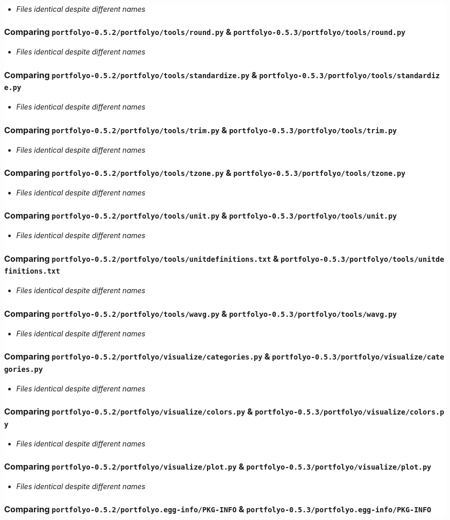  * *Files identical despite different names*

### Comparing `portfolyo-0.5.2/portfolyo/tools/round.py` & `portfolyo-0.5.3/portfolyo/tools/round.py`

 * *Files identical despite different names*

### Comparing `portfolyo-0.5.2/portfolyo/tools/standardize.py` & `portfolyo-0.5.3/portfolyo/tools/standardize.py`

 * *Files identical despite different names*

### Comparing `portfolyo-0.5.2/portfolyo/tools/trim.py` & `portfolyo-0.5.3/portfolyo/tools/trim.py`

 * *Files identical despite different names*

### Comparing `portfolyo-0.5.2/portfolyo/tools/tzone.py` & `portfolyo-0.5.3/portfolyo/tools/tzone.py`

 * *Files identical despite different names*

### Comparing `portfolyo-0.5.2/portfolyo/tools/unit.py` & `portfolyo-0.5.3/portfolyo/tools/unit.py`

 * *Files identical despite different names*

### Comparing `portfolyo-0.5.2/portfolyo/tools/unitdefinitions.txt` & `portfolyo-0.5.3/portfolyo/tools/unitdefinitions.txt`

 * *Files identical despite different names*

### Comparing `portfolyo-0.5.2/portfolyo/tools/wavg.py` & `portfolyo-0.5.3/portfolyo/tools/wavg.py`

 * *Files identical despite different names*

### Comparing `portfolyo-0.5.2/portfolyo/visualize/categories.py` & `portfolyo-0.5.3/portfolyo/visualize/categories.py`

 * *Files identical despite different names*

### Comparing `portfolyo-0.5.2/portfolyo/visualize/colors.py` & `portfolyo-0.5.3/portfolyo/visualize/colors.py`

 * *Files identical despite different names*

### Comparing `portfolyo-0.5.2/portfolyo/visualize/plot.py` & `portfolyo-0.5.3/portfolyo/visualize/plot.py`

 * *Files identical despite different names*

### Comparing `portfolyo-0.5.2/portfolyo.egg-info/PKG-INFO` & `portfolyo-0.5.3/portfolyo.egg-info/PKG-INFO`
